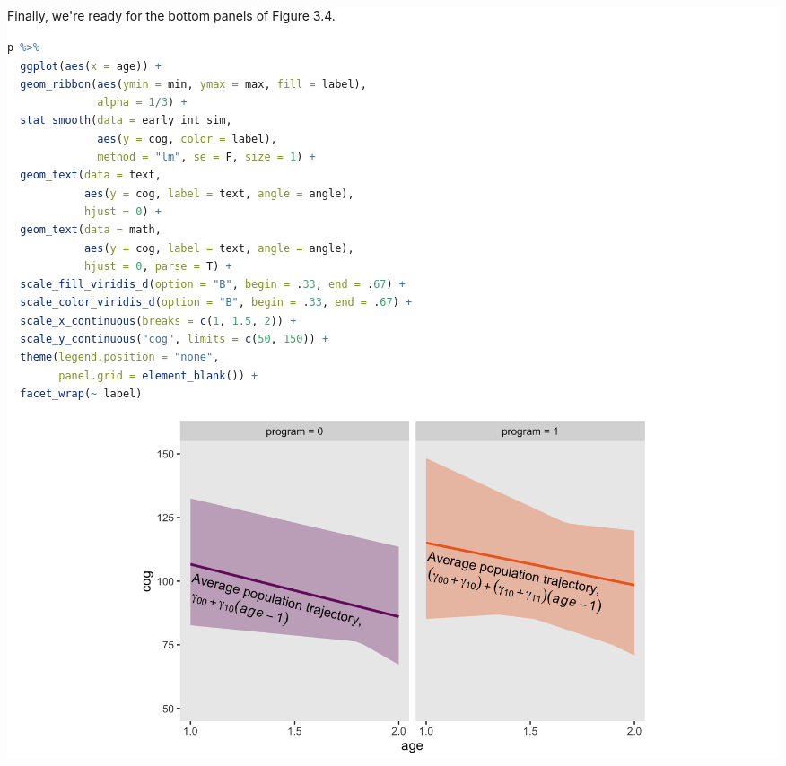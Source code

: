 Finally, we're ready for the bottom panels of Figure 3.4.


```r
p %>%
  ggplot(aes(x = age)) +
  geom_ribbon(aes(ymin = min, ymax = max, fill = label),
              alpha = 1/3) +
  stat_smooth(data = early_int_sim,
              aes(y = cog, color = label),
              method = "lm", se = F, size = 1) +
  geom_text(data = text,
            aes(y = cog, label = text, angle = angle),
            hjust = 0) +
  geom_text(data = math,
            aes(y = cog, label = text, angle = angle),
            hjust = 0, parse = T) +
  scale_fill_viridis_d(option = "B", begin = .33, end = .67) +
  scale_color_viridis_d(option = "B", begin = .33, end = .67) +
  scale_x_continuous(breaks = c(1, 1.5, 2)) +
  scale_y_continuous("cog", limits = c(50, 150)) +
  theme(legend.position = "none",
        panel.grid = element_blank()) +
  facet_wrap(~ label)
```

<img src="03_files/figure-html/unnamed-chunk-21-1.png" width="576" style="display: block; margin: auto;" />
